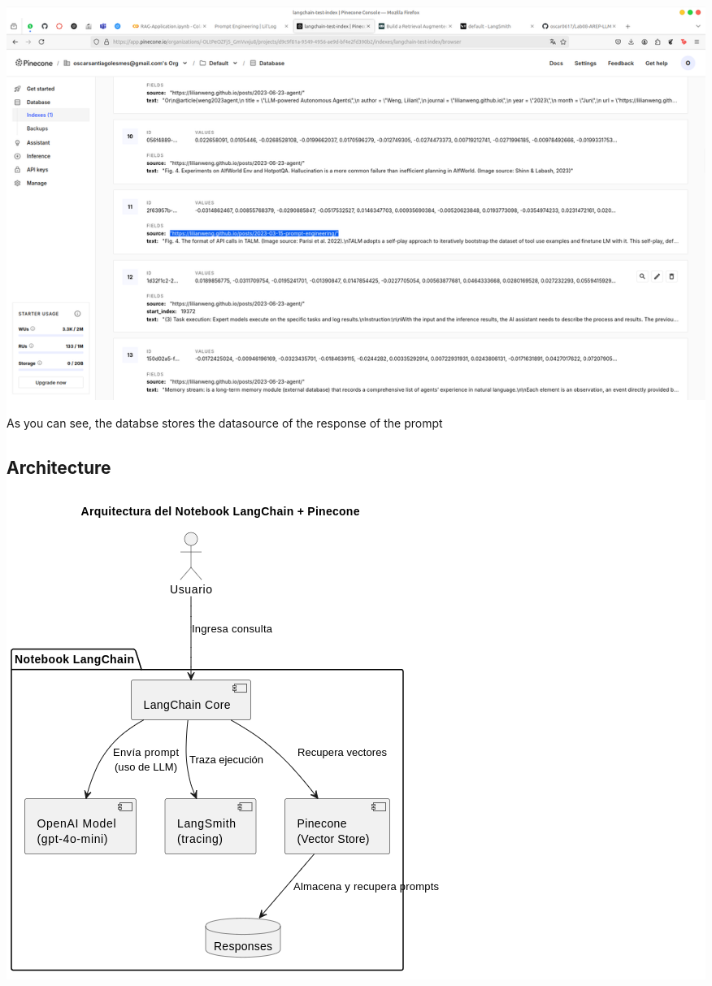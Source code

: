 ![Database](images/pinecodedb.png)

As you can see, the databse stores the datasource of the response of the prompt

## Architecture

![Architecture Diagram](images/architecture1.png)
